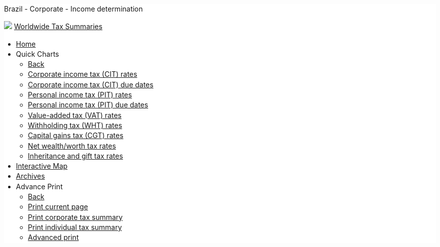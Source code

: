 








Brazil - Corporate - Income determination










































[![](-/media/world-wide-tax-summaries/dev/new-pwclogo.ashx%3Frev=857d31d9188a45cb89c2a139fca9bbc2&revision=857d31d9-188a-45cb-89c2-a139fca9bbc2&hash=185803B13B63A76ED59B9489B23256389302FCC5)](index.html)
[Worldwide Tax Summaries](index.html)

* [Home](index.html)
* Quick Charts
  + [Back](brazil%3FtopicTypeId=acb0dfca-7ffb-4322-9fd9-f9f8521a016c.html#)
  + [Corporate income tax (CIT) rates](quick-charts/corporate-income-tax-cit-rates.html)
  + [Corporate income tax (CIT) due dates](quick-charts/corporate-income-tax-cit-due-dates.html)
  + [Personal income tax (PIT) rates](quick-charts/personal-income-tax-pit-rates.html)
  + [Personal income tax (PIT) due dates](quick-charts/personal-income-tax-pit-due-dates.html)
  + [Value-added tax (VAT) rates](quick-charts/value-added-tax-vat-rates.html)
  + [Withholding tax (WHT) rates](quick-charts/withholding-tax-wht-rates.html)
  + [Capital gains tax (CGT) rates](quick-charts/capital-gains-tax-cgt-rates.html)
  + [Net wealth/worth tax rates](quick-charts/net-wealth-worth-tax-rates.html)
  + [Inheritance and gift tax rates](quick-charts/inheritance-and-gift-tax-rates.html)
* [Interactive Map](interactive-map.html)
* [Archives](archives.html)
* Advance Print
  + [Back](brazil%3FtopicTypeId=acb0dfca-7ffb-4322-9fd9-f9f8521a016c.html#)
  + [Print current page](brazil%3FtopicTypeId=acb0dfca-7ffb-4322-9fd9-f9f8521a016c.html#)
  + [Print corporate tax summary](brazil%3FtopicTypeId=acb0dfca-7ffb-4322-9fd9-f9f8521a016c.html#)
  + [Print individual tax summary](brazil%3FtopicTypeId=acb0dfca-7ffb-4322-9fd9-f9f8521a016c.html#)
  + [Advanced print](brazil%3FtopicTypeId=acb0dfca-7ffb-4322-9fd9-f9f8521a016c.html#)
